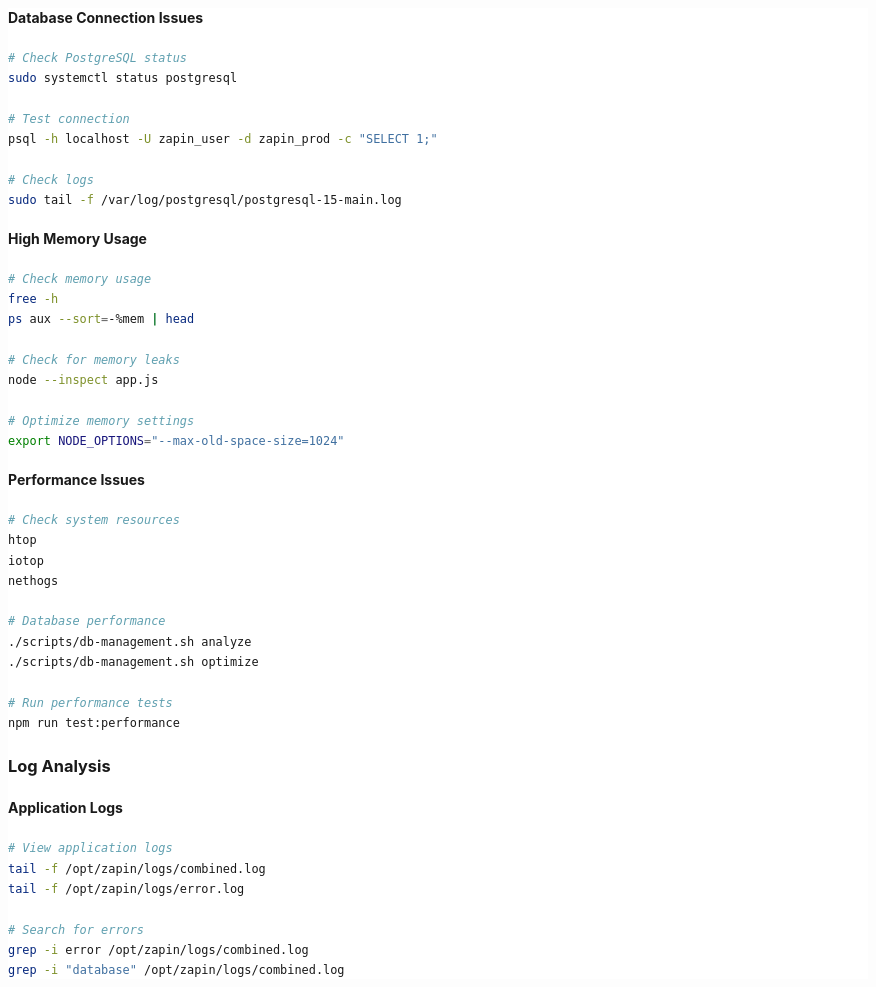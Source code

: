 #### Database Connection Issues
```bash
# Check PostgreSQL status
sudo systemctl status postgresql

# Test connection
psql -h localhost -U zapin_user -d zapin_prod -c "SELECT 1;"

# Check logs
sudo tail -f /var/log/postgresql/postgresql-15-main.log
```

#### High Memory Usage
```bash
# Check memory usage
free -h
ps aux --sort=-%mem | head

# Check for memory leaks
node --inspect app.js

# Optimize memory settings
export NODE_OPTIONS="--max-old-space-size=1024"
```

#### Performance Issues
```bash
# Check system resources
htop
iotop
nethogs

# Database performance
./scripts/db-management.sh analyze
./scripts/db-management.sh optimize

# Run performance tests
npm run test:performance
```

### Log Analysis

#### Application Logs
```bash
# View application logs
tail -f /opt/zapin/logs/combined.log
tail -f /opt/zapin/logs/error.log

# Search for errors
grep -i error /opt/zapin/logs/combined.log
grep -i "database" /opt/zapin/logs/combined.log
```
